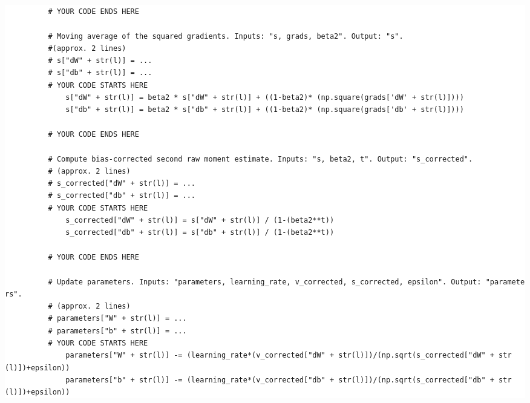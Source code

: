         	  # YOUR CODE ENDS HERE
        	
        	  # Moving average of the squared gradients. Inputs: "s, grads, beta2". Output: "s".
        	  #(approx. 2 lines)
        	  # s["dW" + str(l)] = ...
        	  # s["db" + str(l)] = ...
        	  # YOUR CODE STARTS HERE
        		  s["dW" + str(l)] = beta2 * s["dW" + str(l)] + ((1-beta2)* (np.square(grads['dW' + str(l)])))
        		  s["db" + str(l)] = beta2 * s["db" + str(l)] + ((1-beta2)* (np.square(grads['db' + str(l)])))
        		  
        	  # YOUR CODE ENDS HERE
        	
        	  # Compute bias-corrected second raw moment estimate. Inputs: "s, beta2, t". Output: "s_corrected".
        	  # (approx. 2 lines)
        	  # s_corrected["dW" + str(l)] = ...
        	  # s_corrected["db" + str(l)] = ...
        	  # YOUR CODE STARTS HERE
        		  s_corrected["dW" + str(l)] = s["dW" + str(l)] / (1-(beta2**t))
        		  s_corrected["db" + str(l)] = s["db" + str(l)] / (1-(beta2**t))
        	  
        	  # YOUR CODE ENDS HERE
        	
        	  # Update parameters. Inputs: "parameters, learning_rate, v_corrected, s_corrected, epsilon". Output: "parameters".
        	  # (approx. 2 lines)
        	  # parameters["W" + str(l)] = ...
        	  # parameters["b" + str(l)] = ...
        	  # YOUR CODE STARTS HERE
        		  parameters["W" + str(l)] -= (learning_rate*(v_corrected["dW" + str(l)])/(np.sqrt(s_corrected["dW" + str(l)])+epsilon))
        		  parameters["b" + str(l)] -= (learning_rate*(v_corrected["db" + str(l)])/(np.sqrt(s_corrected["db" + str(l)])+epsilon))
        	  